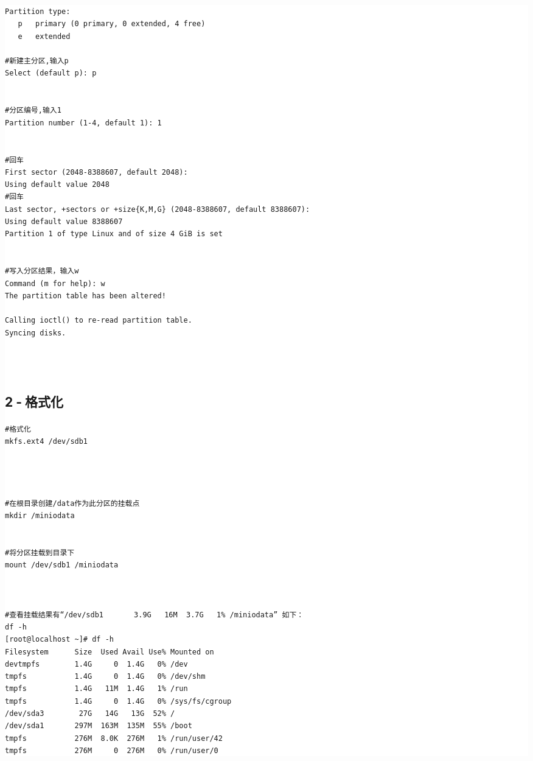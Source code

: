 ```
Partition type:
   p   primary (0 primary, 0 extended, 4 free)
   e   extended
   
#新建主分区,输入p
Select (default p): p


#分区编号,输入1
Partition number (1-4, default 1): 1


#回车
First sector (2048-8388607, default 2048): 
Using default value 2048
#回车
Last sector, +sectors or +size{K,M,G} (2048-8388607, default 8388607): 
Using default value 8388607
Partition 1 of type Linux and of size 4 GiB is set


#写入分区结果，输入w
Command (m for help): w
The partition table has been altered!

Calling ioctl() to re-read partition table.
Syncing disks.




```

## 2 - 格式化

```
#格式化
mkfs.ext4 /dev/sdb1




#在根目录创建/data作为此分区的挂载点
mkdir /miniodata
 

#将分区挂载到目录下
mount /dev/sdb1 /miniodata



#查看挂载结果有“/dev/sdb1       3.9G   16M  3.7G   1% /miniodata” 如下：
df -h
[root@localhost ~]# df -h
Filesystem      Size  Used Avail Use% Mounted on
devtmpfs        1.4G     0  1.4G   0% /dev
tmpfs           1.4G     0  1.4G   0% /dev/shm
tmpfs           1.4G   11M  1.4G   1% /run
tmpfs           1.4G     0  1.4G   0% /sys/fs/cgroup
/dev/sda3        27G   14G   13G  52% /
/dev/sda1       297M  163M  135M  55% /boot
tmpfs           276M  8.0K  276M   1% /run/user/42
tmpfs           276M     0  276M   0% /run/user/0
```
